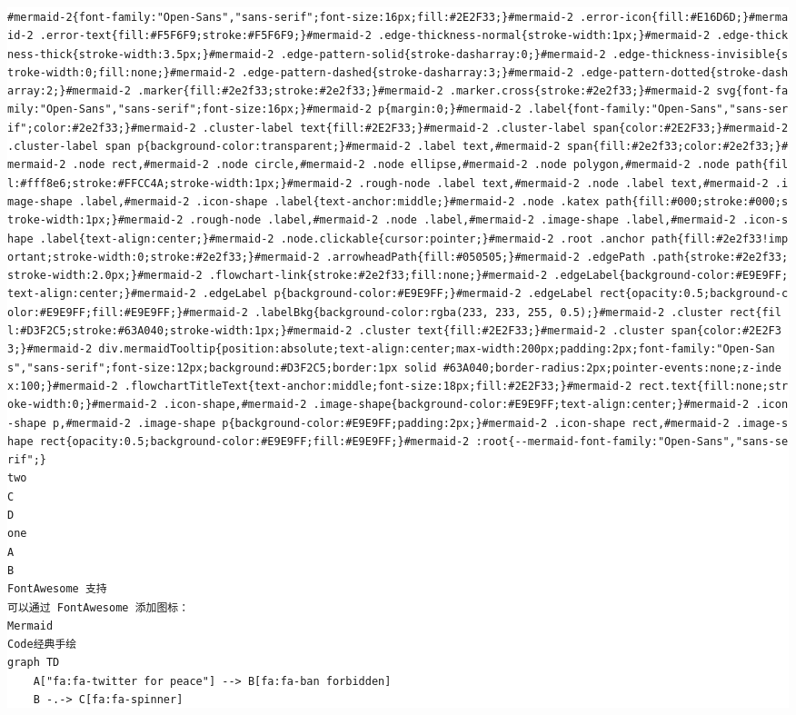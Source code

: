 ```mermaid
#mermaid-2{font-family:"Open-Sans","sans-serif";font-size:16px;fill:#2E2F33;}#mermaid-2 .error-icon{fill:#E16D6D;}#mermaid-2 .error-text{fill:#F5F6F9;stroke:#F5F6F9;}#mermaid-2 .edge-thickness-normal{stroke-width:1px;}#mermaid-2 .edge-thickness-thick{stroke-width:3.5px;}#mermaid-2 .edge-pattern-solid{stroke-dasharray:0;}#mermaid-2 .edge-thickness-invisible{stroke-width:0;fill:none;}#mermaid-2 .edge-pattern-dashed{stroke-dasharray:3;}#mermaid-2 .edge-pattern-dotted{stroke-dasharray:2;}#mermaid-2 .marker{fill:#2e2f33;stroke:#2e2f33;}#mermaid-2 .marker.cross{stroke:#2e2f33;}#mermaid-2 svg{font-family:"Open-Sans","sans-serif";font-size:16px;}#mermaid-2 p{margin:0;}#mermaid-2 .label{font-family:"Open-Sans","sans-serif";color:#2e2f33;}#mermaid-2 .cluster-label text{fill:#2E2F33;}#mermaid-2 .cluster-label span{color:#2E2F33;}#mermaid-2 .cluster-label span p{background-color:transparent;}#mermaid-2 .label text,#mermaid-2 span{fill:#2e2f33;color:#2e2f33;}#mermaid-2 .node rect,#mermaid-2 .node circle,#mermaid-2 .node ellipse,#mermaid-2 .node polygon,#mermaid-2 .node path{fill:#fff8e6;stroke:#FFCC4A;stroke-width:1px;}#mermaid-2 .rough-node .label text,#mermaid-2 .node .label text,#mermaid-2 .image-shape .label,#mermaid-2 .icon-shape .label{text-anchor:middle;}#mermaid-2 .node .katex path{fill:#000;stroke:#000;stroke-width:1px;}#mermaid-2 .rough-node .label,#mermaid-2 .node .label,#mermaid-2 .image-shape .label,#mermaid-2 .icon-shape .label{text-align:center;}#mermaid-2 .node.clickable{cursor:pointer;}#mermaid-2 .root .anchor path{fill:#2e2f33!important;stroke-width:0;stroke:#2e2f33;}#mermaid-2 .arrowheadPath{fill:#050505;}#mermaid-2 .edgePath .path{stroke:#2e2f33;stroke-width:2.0px;}#mermaid-2 .flowchart-link{stroke:#2e2f33;fill:none;}#mermaid-2 .edgeLabel{background-color:#E9E9FF;text-align:center;}#mermaid-2 .edgeLabel p{background-color:#E9E9FF;}#mermaid-2 .edgeLabel rect{opacity:0.5;background-color:#E9E9FF;fill:#E9E9FF;}#mermaid-2 .labelBkg{background-color:rgba(233, 233, 255, 0.5);}#mermaid-2 .cluster rect{fill:#D3F2C5;stroke:#63A040;stroke-width:1px;}#mermaid-2 .cluster text{fill:#2E2F33;}#mermaid-2 .cluster span{color:#2E2F33;}#mermaid-2 div.mermaidTooltip{position:absolute;text-align:center;max-width:200px;padding:2px;font-family:"Open-Sans","sans-serif";font-size:12px;background:#D3F2C5;border:1px solid #63A040;border-radius:2px;pointer-events:none;z-index:100;}#mermaid-2 .flowchartTitleText{text-anchor:middle;font-size:18px;fill:#2E2F33;}#mermaid-2 rect.text{fill:none;stroke-width:0;}#mermaid-2 .icon-shape,#mermaid-2 .image-shape{background-color:#E9E9FF;text-align:center;}#mermaid-2 .icon-shape p,#mermaid-2 .image-shape p{background-color:#E9E9FF;padding:2px;}#mermaid-2 .icon-shape rect,#mermaid-2 .image-shape rect{opacity:0.5;background-color:#E9E9FF;fill:#E9E9FF;}#mermaid-2 :root{--mermaid-font-family:"Open-Sans","sans-serif";}
two
C
D
one
A
B
FontAwesome 支持
可以通过 FontAwesome 添加图标：
Mermaid 
Code经典手绘
graph TD
    A["fa:fa-twitter for peace"] --> B[fa:fa-ban forbidden]
    B -.-> C[fa:fa-spinner]
```
